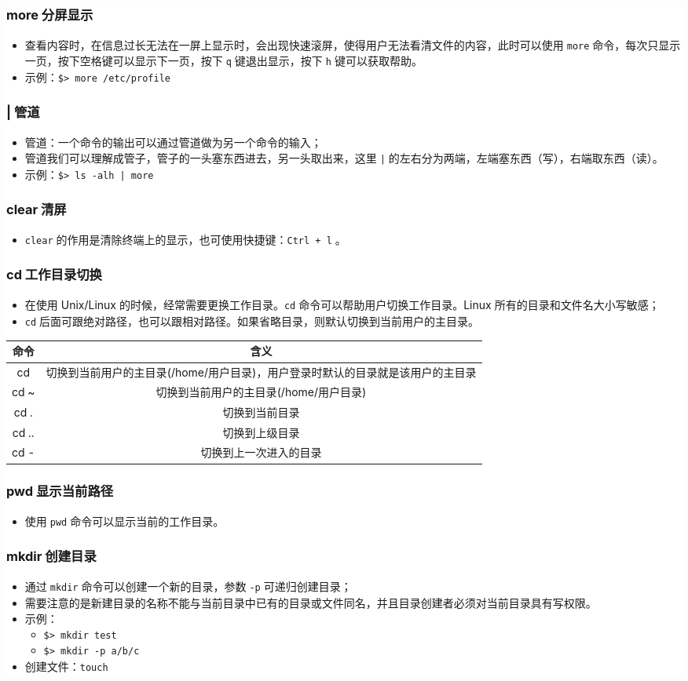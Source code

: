 

### more 分屏显示

* 查看内容时，在信息过长无法在一屏上显示时，会出现快速滚屏，使得用户无法看清文件的内容，此时可以使用 `more` 命令，每次只显示一页，按下空格键可以显示下一页，按下 `q` 键退出显示，按下 `h` 键可以获取帮助。
* 示例：`$> more /etc/profile`



### | 管道

* 管道：一个命令的输出可以通过管道做为另一个命令的输入；
* 管道我们可以理解成管子，管子的一头塞东西进去，另一头取出来，这里 `|` 的左右分为两端，左端塞东西（写），右端取东西（读）。
* 示例：`$> ls -alh | more`



### clear 清屏

* `clear` 的作用是清除终端上的显示，也可使用快捷键：`Ctrl + l` 。



### cd 工作目录切换

* 在使用 Unix/Linux 的时候，经常需要更换工作目录。`cd` 命令可以帮助用户切换工作目录。Linux 所有的目录和文件名大小写敏感；
* `cd` 后面可跟绝对路径，也可以跟相对路径。如果省略目录，则默认切换到当前用户的主目录。

| 命令  |                             含义                             |
| :---: | :----------------------------------------------------------: |
|  cd   | 切换到当前用户的主目录(/home/用户目录)，用户登录时默认的目录就是该用户的主目录 |
| cd ~  |            切换到当前用户的主目录(/home/用户目录)            |
| cd .  |                        切换到当前目录                        |
| cd .. |                        切换到上级目录                        |
| cd -  |                    切换到上一次进入的目录                    |



### pwd 显示当前路径

* 使用 `pwd` 命令可以显示当前的工作目录。



### mkdir 创建目录

* 通过 `mkdir` 命令可以创建一个新的目录，参数 `-p` 可递归创建目录；
* 需要注意的是新建目录的名称不能与当前目录中已有的目录或文件同名，并且目录创建者必须对当前目录具有写权限。
* 示例：
  *  `$> mkdir test`
  *  `$> mkdir -p a/b/c`
* 创建文件：`touch`

